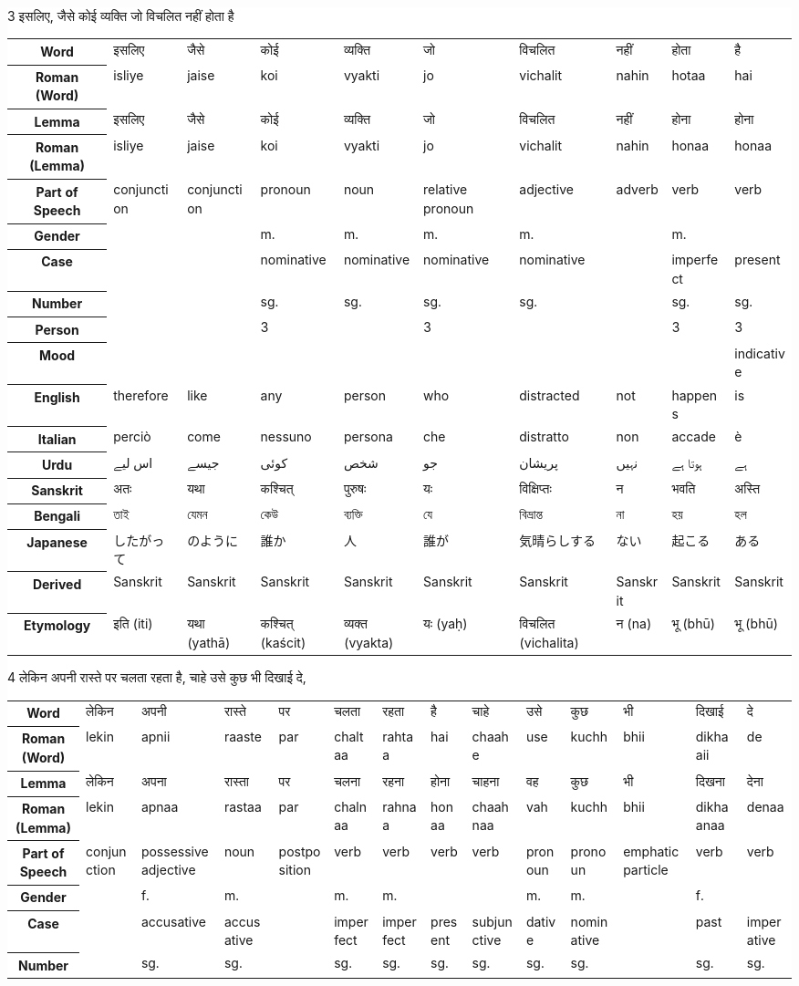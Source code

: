 3 इसलिए, जैसे कोई व्यक्ति जो विचलित नहीं होता है

<table>
<tr><th>Word</th><td>इसलिए</td><td>जैसे</td><td>कोई</td><td>व्यक्ति</td><td>जो</td><td>विचलित</td><td>नहीं</td><td>होता</td><td>है</td></tr>
<tr><th>Roman (Word)</th><td>isliye</td><td>jaise</td><td>koi</td><td>vyakti</td><td>jo</td><td>vichalit</td><td>nahin</td><td>hotaa</td><td>hai</td></tr>
<tr><th>Lemma</th><td>इसलिए</td><td>जैसे</td><td>कोई</td><td>व्यक्ति</td><td>जो</td><td>विचलित</td><td>नहीं</td><td>होना</td><td>होना</td></tr>
<tr><th>Roman (Lemma)</th><td>isliye</td><td>jaise</td><td>koi</td><td>vyakti</td><td>jo</td><td>vichalit</td><td>nahin</td><td>honaa</td><td>honaa</td></tr>
<tr><th>Part of Speech</th><td>conjunction</td><td>conjunction</td><td>pronoun</td><td>noun</td><td>relative pronoun</td><td>adjective</td><td>adverb</td><td>verb</td><td>verb</td></tr>
<tr><th>Gender</th><td></td><td></td><td>m.</td><td>m.</td><td>m.</td><td>m.</td><td></td><td>m.</td><td></td></tr>
<tr><th>Case</th><td></td><td></td><td>nominative</td><td>nominative</td><td>nominative</td><td>nominative</td><td></td><td>imperfect</td><td>present</td></tr>
<tr><th>Number</th><td></td><td></td><td>sg.</td><td>sg.</td><td>sg.</td><td>sg.</td><td></td><td>sg.</td><td>sg.</td></tr>
<tr><th>Person</th><td></td><td></td><td>3</td><td></td><td>3</td><td></td><td></td><td>3</td><td>3</td></tr>
<tr><th>Mood</th><td></td><td></td><td></td><td></td><td></td><td></td><td></td><td></td><td>indicative</td></tr>
<tr><th>English</th><td>therefore</td><td>like</td><td>any</td><td>person</td><td>who</td><td>distracted</td><td>not</td><td>happens</td><td>is</td></tr>
<tr><th>Italian</th><td>perciò</td><td>come</td><td>nessuno</td><td>persona</td><td>che</td><td>distratto</td><td>non</td><td>accade</td><td>è</td></tr>
<tr><th>Urdu</th><td>اس لیے</td><td>جیسے</td><td>کوئی</td><td>شخص</td><td>جو</td><td>پریشان</td><td>نہیں</td><td>ہوتا ہے</td><td>ہے</td></tr>
<tr><th>Sanskrit</th><td>अतः</td><td>यथा</td><td>कश्चित्</td><td>पुरुषः</td><td>यः</td><td>विक्षिप्तः</td><td>न</td><td>भवति</td><td>अस्ति</td></tr>
<tr><th>Bengali</th><td>তাই</td><td>যেমন</td><td>কেউ</td><td>ব্যক্তি</td><td>যে</td><td>বিভ্রান্ত</td><td>না</td><td>হয়</td><td>হল</td></tr>
<tr><th>Japanese</th><td>したがって</td><td>のように</td><td>誰か</td><td>人</td><td>誰が</td><td>気晴らしする</td><td>ない</td><td>起こる</td><td>ある</td></tr>
<tr><th>Derived</th><td>Sanskrit</td><td>Sanskrit</td><td>Sanskrit</td><td>Sanskrit</td><td>Sanskrit</td><td>Sanskrit</td><td>Sanskrit</td><td>Sanskrit</td><td>Sanskrit</td></tr>
<tr><th>Etymology</th><td>इति (iti)</td><td>यथा (yathā)</td><td>कश्चित् (kaścit)</td><td>व्यक्त (vyakta)</td><td>यः (yaḥ)</td><td>विचलित (vichalita)</td><td>न (na)</td><td>भू (bhū)</td><td>भू (bhū)</td></tr>
</table>

4 लेकिन अपनी रास्ते पर चलता रहता है, चाहे उसे कुछ भी दिखाई दे,

<table>
<tr><th>Word</th><td>लेकिन</td><td>अपनी</td><td>रास्ते</td><td>पर</td><td>चलता</td><td>रहता</td><td>है</td><td>चाहे</td><td>उसे</td><td>कुछ</td><td>भी</td><td>दिखाई</td><td>दे</td></tr>
<tr><th>Roman (Word)</th><td>lekin</td><td>apnii</td><td>raaste</td><td>par</td><td>chaltaa</td><td>rahtaa</td><td>hai</td><td>chaahe</td><td>use</td><td>kuchh</td><td>bhii</td><td>dikhaaii</td><td>de</td></tr>
<tr><th>Lemma</th><td>लेकिन</td><td>अपना</td><td>रास्ता</td><td>पर</td><td>चलना</td><td>रहना</td><td>होना</td><td>चाहना</td><td>वह</td><td>कुछ</td><td>भी</td><td>दिखना</td><td>देना</td></tr>
<tr><th>Roman (Lemma)</th><td>lekin</td><td>apnaa</td><td>rastaa</td><td>par</td><td>chalnaa</td><td>rahnaa</td><td>honaa</td><td>chaahnaa</td><td>vah</td><td>kuchh</td><td>bhii</td><td>dikhaanaa</td><td>denaa</td></tr>
<tr><th>Part of Speech</th><td>conjunction</td><td>possessive adjective</td><td>noun</td><td>postposition</td><td>verb</td><td>verb</td><td>verb</td><td>verb</td><td>pronoun</td><td>pronoun</td><td>emphatic particle</td><td>verb</td><td>verb</td></tr>
<tr><th>Gender</th><td></td><td>f.</td><td>m.</td><td></td><td>m.</td><td>m.</td><td></td><td></td><td>m.</td><td>m.</td><td></td><td>f.</td><td></td></tr>
<tr><th>Case</th><td></td><td>accusative</td><td>accusative</td><td></td><td>imperfect</td><td>imperfect</td><td>present</td><td>subjunctive</td><td>dative</td><td>nominative</td><td></td><td>past</td><td>imperative</td></tr>
<tr><th>Number</th><td></td><td>sg.</td><td>sg.</td><td></td><td>sg.</td><td>sg.</td><td>sg.</td><td>sg.</td><td>sg.</td><td>sg.</td><td></td><td>sg.</td><td>sg.</td></tr>